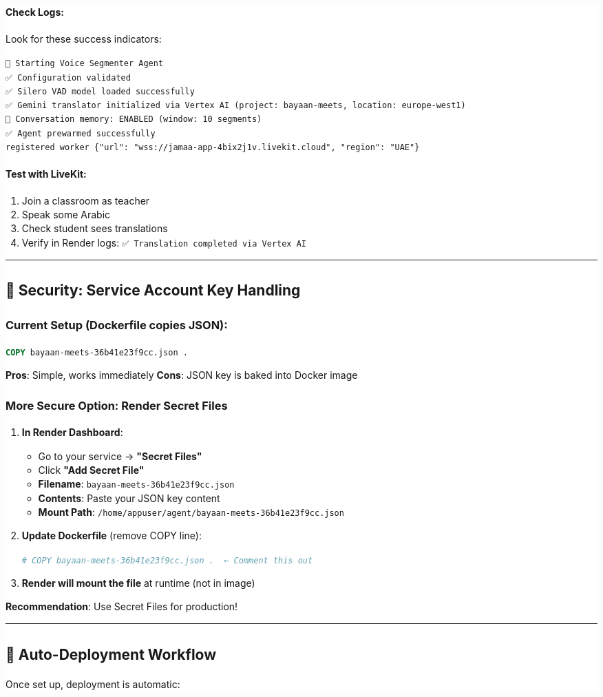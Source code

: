 #### **Check Logs**:

Look for these success indicators:
```
🚀 Starting Voice Segmenter Agent
✅ Configuration validated
✅ Silero VAD model loaded successfully
✅ Gemini translator initialized via Vertex AI (project: bayaan-meets, location: europe-west1)
🧠 Conversation memory: ENABLED (window: 10 segments)
✅ Agent prewarmed successfully
registered worker {"url": "wss://jamaa-app-4bix2j1v.livekit.cloud", "region": "UAE"}
```

#### **Test with LiveKit**:
1. Join a classroom as teacher
2. Speak some Arabic
3. Check student sees translations
4. Verify in Render logs: `✅ Translation completed via Vertex AI`

---

## 🔐 Security: Service Account Key Handling

### **Current Setup** (Dockerfile copies JSON):
```dockerfile
COPY bayaan-meets-36b41e23f9cc.json .
```

**Pros**: Simple, works immediately
**Cons**: JSON key is baked into Docker image

### **More Secure Option: Render Secret Files**

1. **In Render Dashboard**:
   - Go to your service → **"Secret Files"**
   - Click **"Add Secret File"**
   - **Filename**: `bayaan-meets-36b41e23f9cc.json`
   - **Contents**: Paste your JSON key content
   - **Mount Path**: `/home/appuser/agent/bayaan-meets-36b41e23f9cc.json`

2. **Update Dockerfile** (remove COPY line):
   ```dockerfile
   # COPY bayaan-meets-36b41e23f9cc.json .  ← Comment this out
   ```

3. **Render will mount the file** at runtime (not in image)

**Recommendation**: Use Secret Files for production!

---

## 🔄 Auto-Deployment Workflow

Once set up, deployment is automatic:
